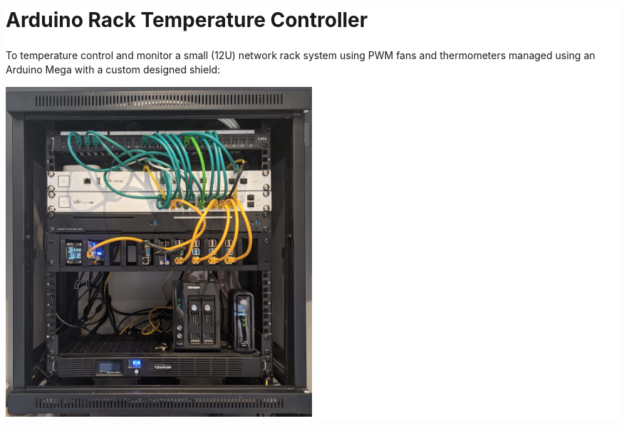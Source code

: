 # Arduino Rack Temperature Controller

To temperature control and monitor a small (12U) network rack system using PWM fans and thermometers managed using an Arduino Mega with a custom designed shield:

<img alt="Image of Network Rack kit" src="wiki/images/network-rack.jpg" width="50%"/>

